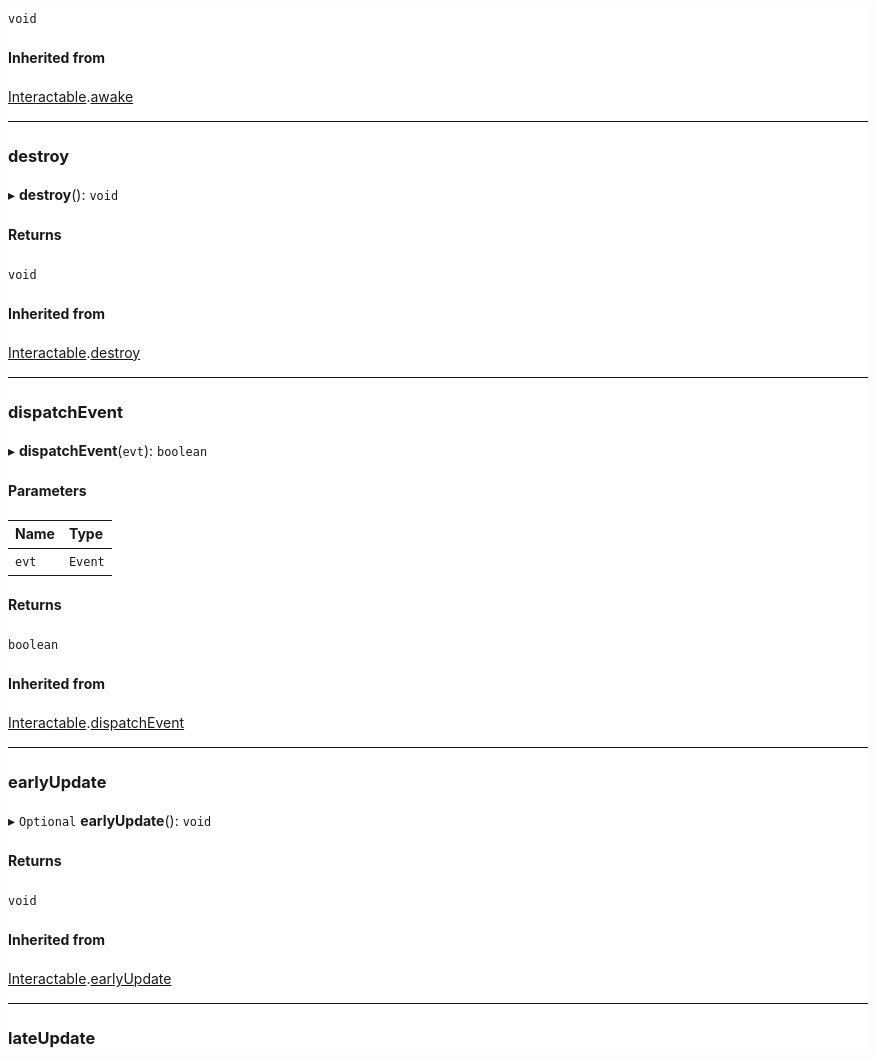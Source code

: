 `void`

#### Inherited from

[Interactable](Interactable.md).[awake](Interactable.md#awake)

___

### destroy

▸ **destroy**(): `void`

#### Returns

`void`

#### Inherited from

[Interactable](Interactable.md).[destroy](Interactable.md#destroy)

___

### dispatchEvent

▸ **dispatchEvent**(`evt`): `boolean`

#### Parameters

| Name | Type |
| :------ | :------ |
| `evt` | `Event` |

#### Returns

`boolean`

#### Inherited from

[Interactable](Interactable.md).[dispatchEvent](Interactable.md#dispatchevent)

___

### earlyUpdate

▸ `Optional` **earlyUpdate**(): `void`

#### Returns

`void`

#### Inherited from

[Interactable](Interactable.md).[earlyUpdate](Interactable.md#earlyupdate)

___

### lateUpdate

